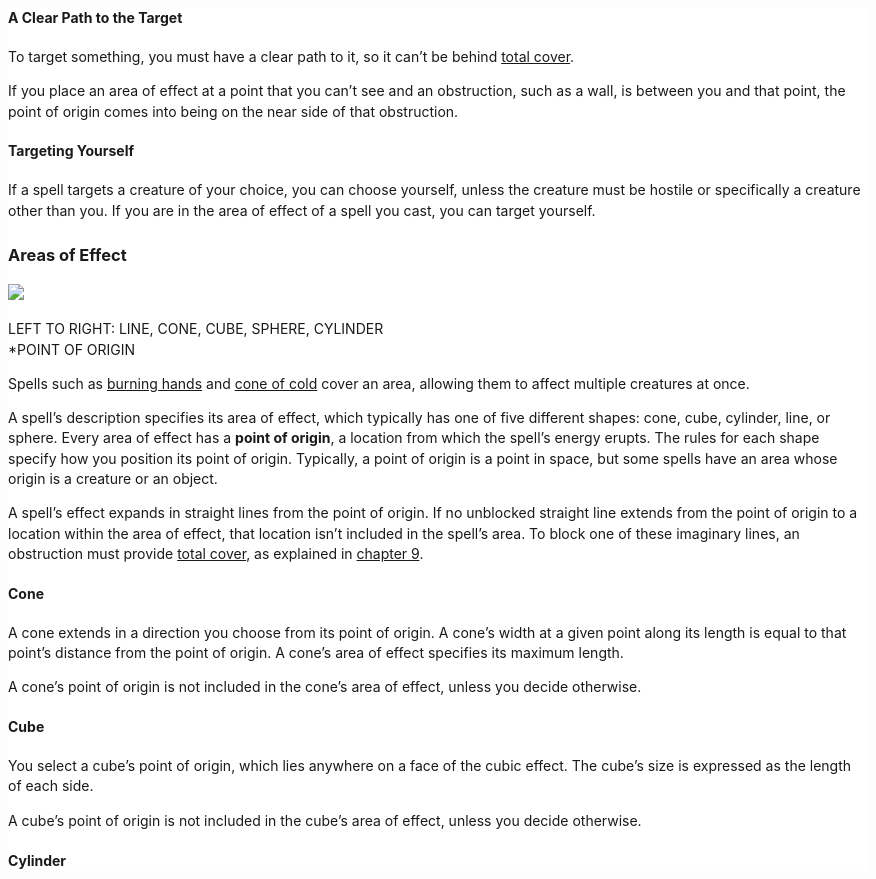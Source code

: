 #### A Clear Path to the Target

To target something, you must have a clear path to it, so it can’t be behind [total cover](https://www.dndbeyond.com/sources/basic-rules/combat#Cover).

If you place an area of effect at a point that you can’t see and an obstruction, such as a wall, is between you and that point, the point of origin comes into being on the near side of that obstruction.

#### Targeting Yourself

If a spell targets a creature of your choice, you can choose yourself, unless the creature must be hostile or specifically a creature other than you. If you are in the area of effect of a spell you cast, you can target yourself.

### Areas of Effect

[![](https://www.dndbeyond.com/attachments/thumbnails/0/678/850/448/c102.png)](https://www.dndbeyond.com/attachments/0/678/c102.png)

LEFT TO RIGHT: LINE, CONE, CUBE, SPHERE, CYLINDER  
*POINT OF ORIGIN

Spells such as [burning hands](https://www.dndbeyond.com/spells/burning-hands) and [cone of cold](https://www.dndbeyond.com/spells/cone-of-cold) cover an area, allowing them to affect multiple creatures at once.

A spell’s description specifies its area of effect, which typically has one of five different shapes: cone, cube, cylinder, line, or sphere. Every area of effect has a **point of origin**, a location from which the spell’s energy erupts. The rules for each shape specify how you position its point of origin. Typically, a point of origin is a point in space, but some spells have an area whose origin is a creature or an object.

A spell’s effect expands in straight lines from the point of origin. If no unblocked straight line extends from the point of origin to a location within the area of effect, that location isn’t included in the spell’s area. To block one of these imaginary lines, an obstruction must provide [total cover](https://www.dndbeyond.com/sources/basic-rules/combat#Cover), as explained in [chapter 9](https://www.dndbeyond.com/sources/phb/combat#Cover).

#### Cone

A cone extends in a direction you choose from its point of origin. A cone’s width at a given point along its length is equal to that point’s distance from the point of origin. A cone’s area of effect specifies its maximum length.

A cone’s point of origin is not included in the cone’s area of effect, unless you decide otherwise.

#### Cube

You select a cube’s point of origin, which lies anywhere on a face of the cubic effect. The cube’s size is expressed as the length of each side.

A cube’s point of origin is not included in the cube’s area of effect, unless you decide otherwise.

#### Cylinder
